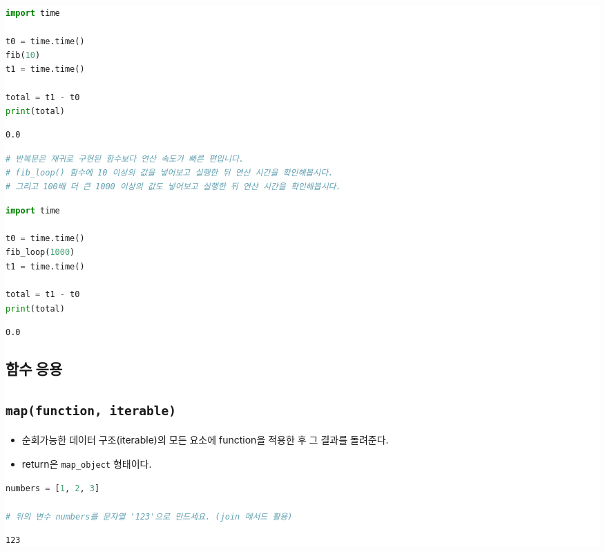 
```python
import time

t0 = time.time()
fib(10)
t1 = time.time()

total = t1 - t0
print(total)
```

    0.0
    


```python
# 반복문은 재귀로 구현된 함수보다 연산 속도가 빠른 편입니다.
# fib_loop() 함수에 10 이상의 값을 넣어보고 실행한 뒤 연산 시간을 확인해봅시다.
# 그리고 100배 더 큰 1000 이상의 값도 넣어보고 실행한 뒤 연산 시간을 확인해봅시다.
```


```python
import time

t0 = time.time()
fib_loop(1000)
t1 = time.time()

total = t1 - t0
print(total)
```

    0.0
    

## 함수 응용

## `map(function, iterable)`

* 순회가능한 데이터 구조(iterable)의 모든 요소에 function을 적용한 후 그 결과를 돌려준다. 


* return은 `map_object` 형태이다.


```python
numbers = [1, 2, 3]

# 위의 변수 numbers를 문자열 '123'으로 만드세요. (join 메서드 활용)
```




    123




